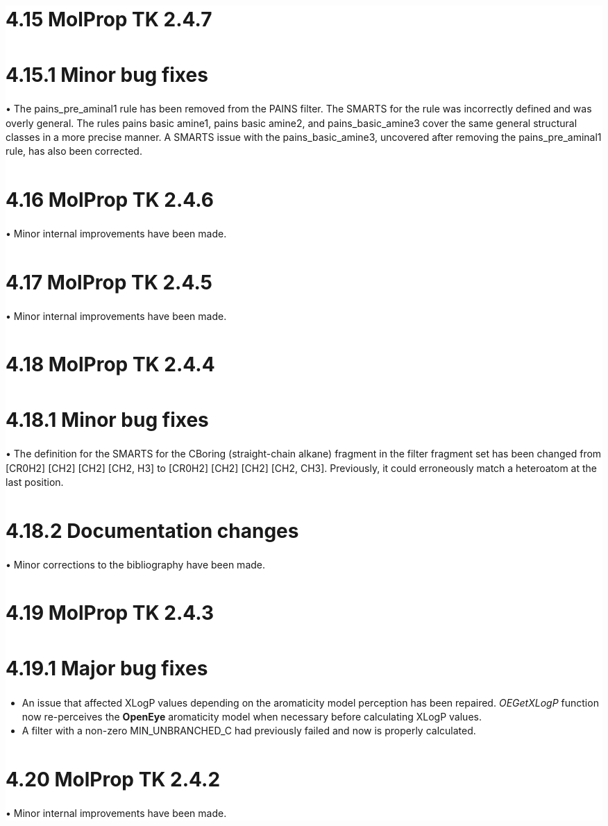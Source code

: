 # 4.15 MolProp TK 2.4.7

# 4.15.1 Minor bug fixes

• The pains\_pre\_aminal1 rule has been removed from the PAINS filter. The SMARTS for the rule was incorrectly defined and was overly general. The rules pains basic amine1, pains basic amine2, and pains\_basic\_amine3 cover the same general structural classes in a more precise manner. A SMARTS issue with the pains\_basic\_amine3, uncovered after removing the pains\_pre\_aminal1 rule, has also been corrected.

# 4.16 MolProp TK 2.4.6

• Minor internal improvements have been made.

# 4.17 MolProp TK 2.4.5

• Minor internal improvements have been made.

# 4.18 MolProp TK 2.4.4

# 4.18.1 Minor bug fixes

• The definition for the SMARTS for the CBoring (straight-chain alkane) fragment in the filter fragment set has been changed from [CR0H2] [CH2] [CH2] [CH2, H3] to [CR0H2] [CH2] [CH2] [CH2, CH3]. Previously, it could erroneously match a heteroatom at the last position.

# **4.18.2 Documentation changes**

• Minor corrections to the bibliography have been made.

# 4.19 MolProp TK 2.4.3

# 4.19.1 Major bug fixes

- An issue that affected XLogP values depending on the aromaticity model perception has been repaired.  $OEGetXLogP$  function now re-perceives the **OpenEye** aromaticity model when necessary before calculating XLogP values.
- A filter with a non-zero MIN\_UNBRANCHED\_C had previously failed and now is properly calculated.

# 4.20 MolProp TK 2.4.2

• Minor internal improvements have been made.
